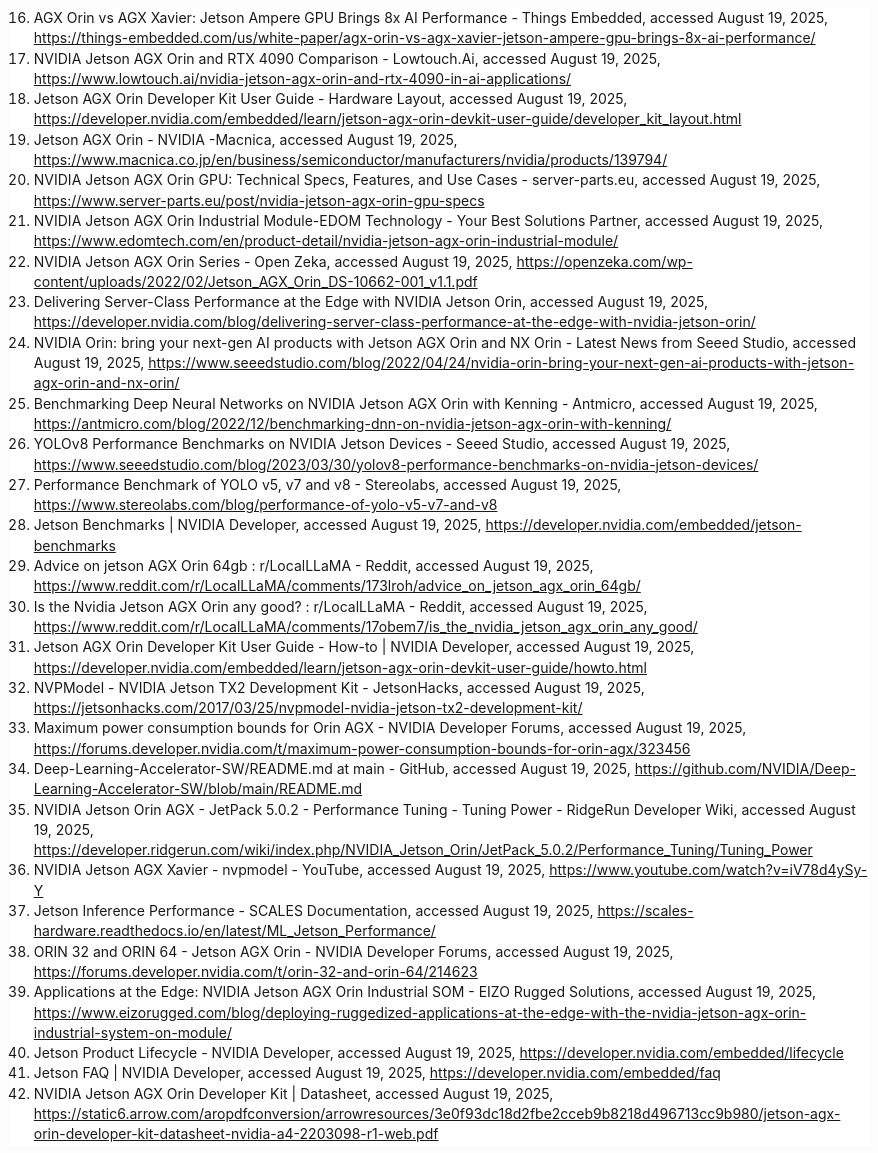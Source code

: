 16. AGX Orin vs AGX Xavier: Jetson Ampere GPU Brings 8x AI Performance - Things Embedded, accessed August 19, 2025, https://things-embedded.com/us/white-paper/agx-orin-vs-agx-xavier-jetson-ampere-gpu-brings-8x-ai-performance/
17. NVIDIA Jetson AGX Orin and RTX 4090 Comparison - Lowtouch.Ai, accessed August 19, 2025, https://www.lowtouch.ai/nvidia-jetson-agx-orin-and-rtx-4090-in-ai-applications/
18. Jetson AGX Orin Developer Kit User Guide - Hardware Layout, accessed August 19, 2025, https://developer.nvidia.com/embedded/learn/jetson-agx-orin-devkit-user-guide/developer_kit_layout.html
19. Jetson AGX Orin - NVIDIA -Macnica, accessed August 19, 2025, https://www.macnica.co.jp/en/business/semiconductor/manufacturers/nvidia/products/139794/
20. NVIDIA Jetson AGX Orin GPU: Technical Specs, Features, and Use Cases - server-parts.eu, accessed August 19, 2025, https://www.server-parts.eu/post/nvidia-jetson-agx-orin-gpu-specs
21. NVIDIA Jetson AGX Orin Industrial Module-EDOM Technology - Your Best Solutions Partner, accessed August 19, 2025, https://www.edomtech.com/en/product-detail/nvidia-jetson-agx-orin-industrial-module/
22. NVIDIA Jetson AGX Orin Series - Open Zeka, accessed August 19, 2025, https://openzeka.com/wp-content/uploads/2022/02/Jetson_AGX_Orin_DS-10662-001_v1.1.pdf
23. Delivering Server-Class Performance at the Edge with NVIDIA Jetson Orin, accessed August 19, 2025, https://developer.nvidia.com/blog/delivering-server-class-performance-at-the-edge-with-nvidia-jetson-orin/
24. NVIDIA Orin: bring your next-gen AI products with Jetson AGX Orin and NX Orin - Latest News from Seeed Studio, accessed August 19, 2025, https://www.seeedstudio.com/blog/2022/04/24/nvidia-orin-bring-your-next-gen-ai-products-with-jetson-agx-orin-and-nx-orin/
25. Benchmarking Deep Neural Networks on NVIDIA Jetson AGX Orin with Kenning - Antmicro, accessed August 19, 2025, https://antmicro.com/blog/2022/12/benchmarking-dnn-on-nvidia-jetson-agx-orin-with-kenning/
26. YOLOv8 Performance Benchmarks on NVIDIA Jetson Devices - Seeed Studio, accessed August 19, 2025, https://www.seeedstudio.com/blog/2023/03/30/yolov8-performance-benchmarks-on-nvidia-jetson-devices/
27. Performance Benchmark of YOLO v5, v7 and v8 - Stereolabs, accessed August 19, 2025, https://www.stereolabs.com/blog/performance-of-yolo-v5-v7-and-v8
28. Jetson Benchmarks | NVIDIA Developer, accessed August 19, 2025, https://developer.nvidia.com/embedded/jetson-benchmarks
29. Advice on jetson AGX Orin 64gb : r/LocalLLaMA - Reddit, accessed August 19, 2025, https://www.reddit.com/r/LocalLLaMA/comments/173lroh/advice_on_jetson_agx_orin_64gb/
30. Is the Nvidia Jetson AGX Orin any good? : r/LocalLLaMA - Reddit, accessed August 19, 2025, https://www.reddit.com/r/LocalLLaMA/comments/17obem7/is_the_nvidia_jetson_agx_orin_any_good/
31. Jetson AGX Orin Developer Kit User Guide - How-to | NVIDIA Developer, accessed August 19, 2025, https://developer.nvidia.com/embedded/learn/jetson-agx-orin-devkit-user-guide/howto.html
32. NVPModel - NVIDIA Jetson TX2 Development Kit - JetsonHacks, accessed August 19, 2025, https://jetsonhacks.com/2017/03/25/nvpmodel-nvidia-jetson-tx2-development-kit/
33. Maximum power consumption bounds for Orin AGX - NVIDIA Developer Forums, accessed August 19, 2025, https://forums.developer.nvidia.com/t/maximum-power-consumption-bounds-for-orin-agx/323456
34. Deep-Learning-Accelerator-SW/README.md at main - GitHub, accessed August 19, 2025, https://github.com/NVIDIA/Deep-Learning-Accelerator-SW/blob/main/README.md
35. NVIDIA Jetson Orin AGX - JetPack 5.0.2 - Performance Tuning - Tuning Power - RidgeRun Developer Wiki, accessed August 19, 2025, https://developer.ridgerun.com/wiki/index.php/NVIDIA_Jetson_Orin/JetPack_5.0.2/Performance_Tuning/Tuning_Power
36. NVIDIA Jetson AGX Xavier - nvpmodel - YouTube, accessed August 19, 2025, https://www.youtube.com/watch?v=iV78d4ySy-Y
37. Jetson Inference Performance - SCALES Documentation, accessed August 19, 2025, https://scales-hardware.readthedocs.io/en/latest/ML_Jetson_Performance/
38. ORIN 32 and ORIN 64 - Jetson AGX Orin - NVIDIA Developer Forums, accessed August 19, 2025, https://forums.developer.nvidia.com/t/orin-32-and-orin-64/214623
39. Applications at the Edge: NVIDIA Jetson AGX Orin Industrial SOM - EIZO Rugged Solutions, accessed August 19, 2025, https://www.eizorugged.com/blog/deploying-ruggedized-applications-at-the-edge-with-the-nvidia-jetson-agx-orin-industrial-system-on-module/
40. Jetson Product Lifecycle - NVIDIA Developer, accessed August 19, 2025, https://developer.nvidia.com/embedded/lifecycle
41. Jetson FAQ | NVIDIA Developer, accessed August 19, 2025, https://developer.nvidia.com/embedded/faq
42. NVIDIA Jetson AGX Orin Developer Kit | Datasheet, accessed August 19, 2025, https://static6.arrow.com/aropdfconversion/arrowresources/3e0f93dc18d2fbe2cceb9b8218d496713cc9b980/jetson-agx-orin-developer-kit-datasheet-nvidia-a4-2203098-r1-web.pdf
